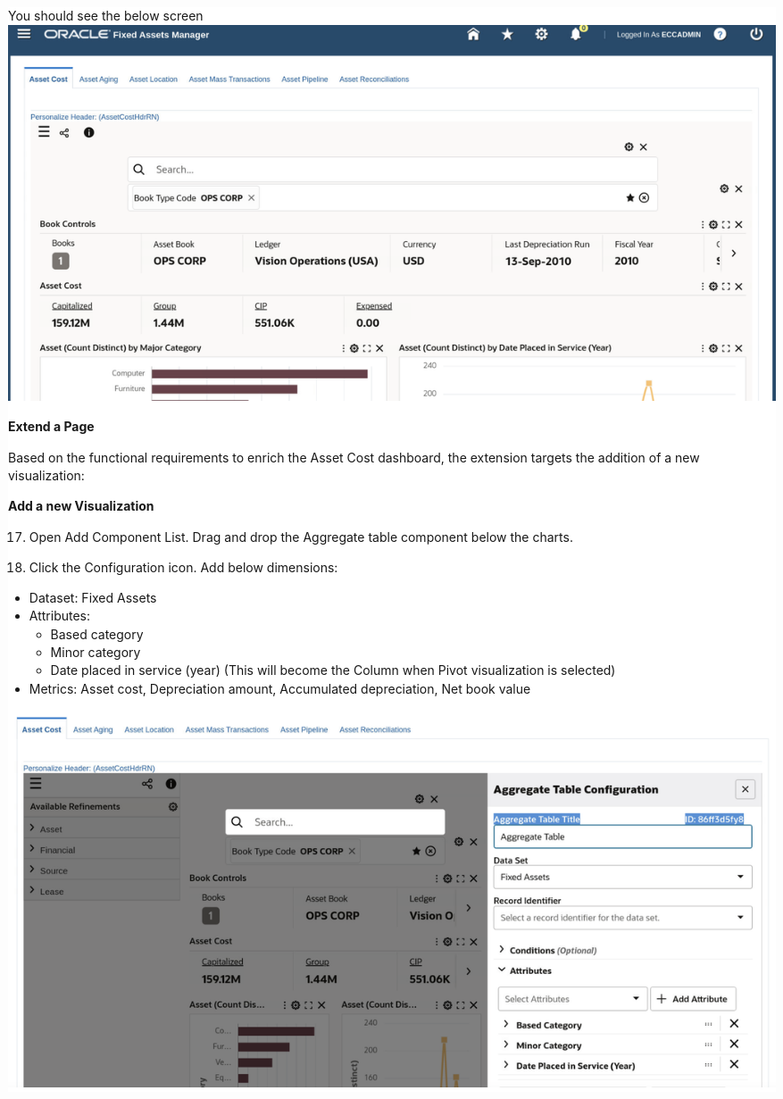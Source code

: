 You should see the below screen
![Image alt text](images/assetload2.png)



**Extend a Page**

Based on the functional requirements to enrich the Asset Cost dashboard, the extension targets the addition of a new visualization:

**Add a new  Visualization**

17. Open Add Component List. Drag and drop the Aggregate table component below the charts.

18. Click the Configuration icon. Add below dimensions:
   * Dataset: Fixed Assets
   * Attributes: 
      * Based category
      * Minor category
      * Date placed in service (year) (This will become the Column when Pivot visualization is selected)
   * Metrics: Asset cost, Depreciation amount, Accumulated depreciation, Net book value



   ![Image alt text](images/assetload3.png)